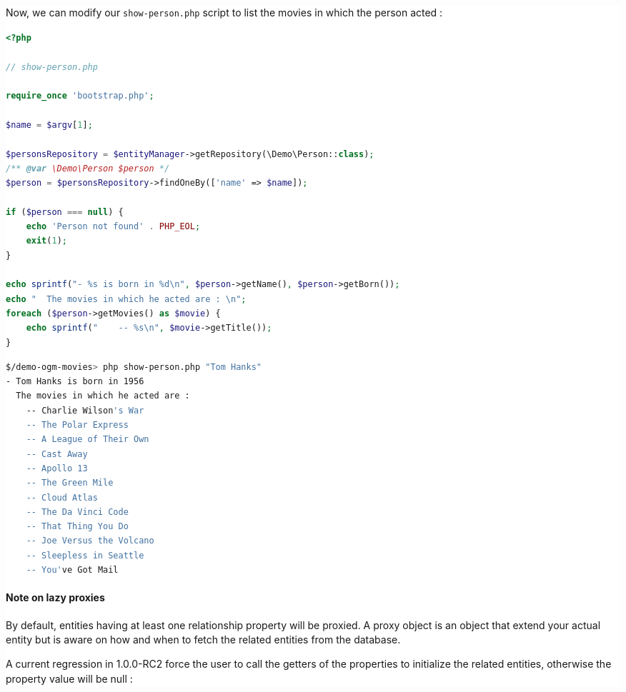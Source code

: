 Now, we can modify our `show-person.php` script to list the movies in which the person acted : 

```php
<?php

// show-person.php

require_once 'bootstrap.php';

$name = $argv[1];

$personsRepository = $entityManager->getRepository(\Demo\Person::class);
/** @var \Demo\Person $person */
$person = $personsRepository->findOneBy(['name' => $name]);

if ($person === null) {
    echo 'Person not found' . PHP_EOL;
    exit(1);
}

echo sprintf("- %s is born in %d\n", $person->getName(), $person->getBorn());
echo "  The movies in which he acted are : \n";
foreach ($person->getMovies() as $movie) {
    echo sprintf("    -- %s\n", $movie->getTitle());
}
```

```bash
$/demo-ogm-movies> php show-person.php "Tom Hanks"
- Tom Hanks is born in 1956
  The movies in which he acted are :
    -- Charlie Wilson's War
    -- The Polar Express
    -- A League of Their Own
    -- Cast Away
    -- Apollo 13
    -- The Green Mile
    -- Cloud Atlas
    -- The Da Vinci Code
    -- That Thing You Do
    -- Joe Versus the Volcano
    -- Sleepless in Seattle
    -- You've Got Mail
```

#### Note on lazy proxies

By default, entities having at least one relationship property will be proxied. A proxy object is an object that extend your 
actual entity but is aware on how and when to fetch the related entities from the database.

A current regression in 1.0.0-RC2 force the user to call the getters of the properties to initialize the related entities, otherwise 
the property value will be null :
